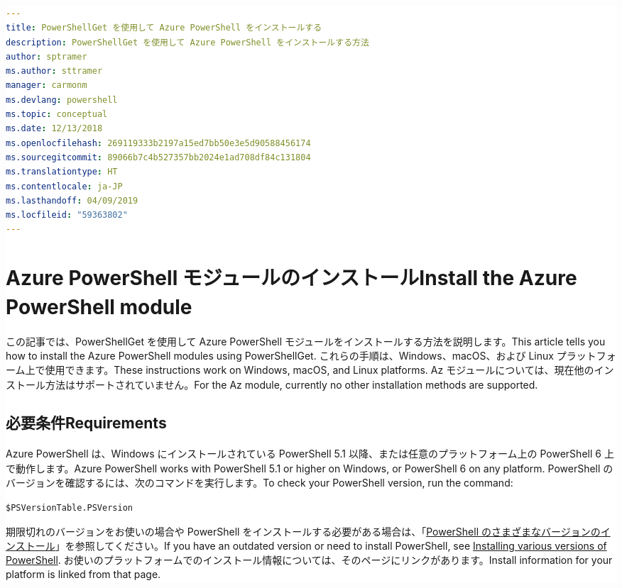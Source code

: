 ```yaml
---
title: PowerShellGet を使用して Azure PowerShell をインストールする
description: PowerShellGet を使用して Azure PowerShell をインストールする方法
author: sptramer
ms.author: sttramer
manager: carmonm
ms.devlang: powershell
ms.topic: conceptual
ms.date: 12/13/2018
ms.openlocfilehash: 269119333b2197a15ed7bb50e3e5d90588456174
ms.sourcegitcommit: 89066b7c4b527357bb2024e1ad708df84c131804
ms.translationtype: HT
ms.contentlocale: ja-JP
ms.lasthandoff: 04/09/2019
ms.locfileid: "59363802"
---
```

# <a name="install-the-azure-powershell-module"></a><span data-ttu-id="f70c6-103">Azure PowerShell モジュールのインストール</span><span class="sxs-lookup"><span data-stu-id="f70c6-103">Install the Azure PowerShell module</span></span>

<span data-ttu-id="f70c6-104">この記事では、PowerShellGet を使用して Azure PowerShell モジュールをインストールする方法を説明します。</span><span class="sxs-lookup"><span data-stu-id="f70c6-104">This article tells you how to install the Azure PowerShell modules using PowerShellGet.</span></span> <span data-ttu-id="f70c6-105">これらの手順は、Windows、macOS、および Linux プラットフォーム上で使用できます。</span><span class="sxs-lookup"><span data-stu-id="f70c6-105">These instructions work on Windows, macOS, and Linux platforms.</span></span> <span data-ttu-id="f70c6-106">Az モジュールについては、現在他のインストール方法はサポートされていません。</span><span class="sxs-lookup"><span data-stu-id="f70c6-106">For the Az module, currently no other installation methods are supported.</span></span>

## <a name="requirements"></a><span data-ttu-id="f70c6-107">必要条件</span><span class="sxs-lookup"><span data-stu-id="f70c6-107">Requirements</span></span>

<span data-ttu-id="f70c6-108">Azure PowerShell は、Windows にインストールされている PowerShell 5.1 以降、または任意のプラットフォーム上の PowerShell 6 上で動作します。</span><span class="sxs-lookup"><span data-stu-id="f70c6-108">Azure PowerShell works with PowerShell 5.1 or higher on Windows, or PowerShell 6 on any platform.</span></span>
<span data-ttu-id="f70c6-109">PowerShell のバージョンを確認するには、次のコマンドを実行します。</span><span class="sxs-lookup"><span data-stu-id="f70c6-109">To check your PowerShell version, run the command:</span></span>

```powershell-interactive
$PSVersionTable.PSVersion
```

<span data-ttu-id="f70c6-110">期限切れのバージョンをお使いの場合や PowerShell をインストールする必要がある場合は、「[PowerShell のさまざまなバージョンのインストール](/powershell/scripting/setup/installing-powershell)」を参照してください。</span><span class="sxs-lookup"><span data-stu-id="f70c6-110">If you have an outdated version or need to install PowerShell, see [Installing various versions of PowerShell](/powershell/scripting/setup/installing-powershell).</span></span> <span data-ttu-id="f70c6-111">お使いのプラットフォームでのインストール情報については、そのページにリンクがあります。</span><span class="sxs-lookup"><span data-stu-id="f70c6-111">Install information for your platform is linked from that page.</span></span>
